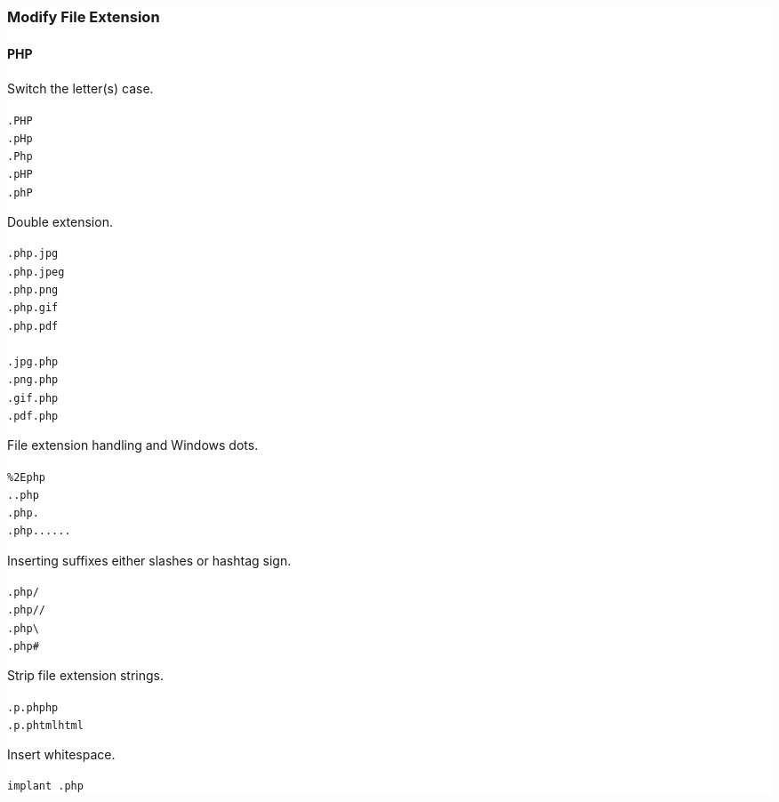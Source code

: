 ### Modify File Extension

#### PHP

Switch the letter(s) case.

```
.PHP
.pHp
.Php
.pHP
.phP
```

Double extension.

```
.php.jpg
.php.jpeg
.php.png
.php.gif
.php.pdf

.jpg.php
.png.php
.gif.php
.pdf.php
```

File extension handling and Windows dots.

```
%2Ephp
..php
.php.
.php......
```

Inserting suffixes either slashes or hashtag sign.

```
.php/
.php//
.php\
.php#
```

Strip file extension strings.

```
.p.phphp
.p.phtmlhtml
```

Insert whitespace.

```
implant .php
```
